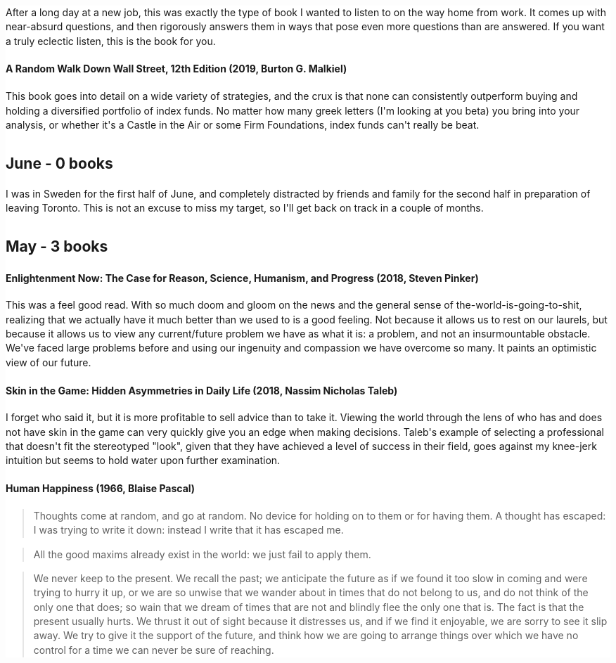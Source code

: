 After a long day at a new job, this was exactly the type of book I wanted to listen to on the way home from work. It comes up with near-absurd questions, and then rigorously answers them in ways that pose even more questions than are answered. If you want a truly eclectic listen, this is the book for you.

#### A Random Walk Down Wall Street, 12th Edition (2019, Burton G. Malkiel)

This book goes into detail on a wide variety of strategies, and the crux is that none can consistently outperform buying and holding a diversified portfolio of index funds. No matter how many greek letters (I'm looking at you beta) you bring into your analysis, or whether it's a Castle in the Air or some Firm Foundations, index funds can't really be beat.

## June - 0 books

I was in Sweden for the first half of June, and completely distracted by friends and family for the second half in preparation of leaving Toronto. This is not an excuse to miss my target, so I'll get back on track in a couple of months.

## May - 3 books

#### Enlightenment Now: The Case for Reason, Science, Humanism, and Progress (2018, Steven Pinker)

This was a feel good read. With so much doom and gloom on the news and the general sense of the-world-is-going-to-shit, realizing that we actually have it much better than we used to is a good feeling. Not because it allows us to rest on our laurels, but because it allows us to view any current/future problem we have as what it is: a problem, and not an insurmountable obstacle. We've faced large problems before and using our ingenuity and compassion we have overcome so many. It paints an optimistic view of our future.

#### Skin in the Game: Hidden Asymmetries in Daily Life (2018, Nassim Nicholas Taleb)

I forget who said it, but it is more profitable to sell advice than to take it. Viewing the world through the lens of who has and does not have skin in the game can very quickly give you an edge when making decisions. Taleb's example of selecting a professional that doesn't fit the stereotyped "look", given that they have achieved a level of success in their field, goes against my knee-jerk intuition but seems to hold water upon further examination.

#### Human Happiness (1966, Blaise Pascal)

> Thoughts come at random, and go at random. No device for holding on to them or for having them. A thought has escaped: I was trying to write it down: instead I write that it has escaped me.

> All the good maxims already exist in the world: we just fail to apply them.

> We never keep to the present. We recall the past; we anticipate the future as if we found it too slow in coming and were trying to hurry it up, or we are so unwise that we wander about in times that do not belong to us, and do not think of the only one that does; so wain that we dream of times that are not and blindly flee the only one that is. The fact is that the present usually hurts. We thrust it out of sight because it distresses us, and if we find it enjoyable, we are sorry to see it slip away. We try to give it the support of the future, and think how we are going to arrange things over which we have no control for a time we can never be sure of reaching.
